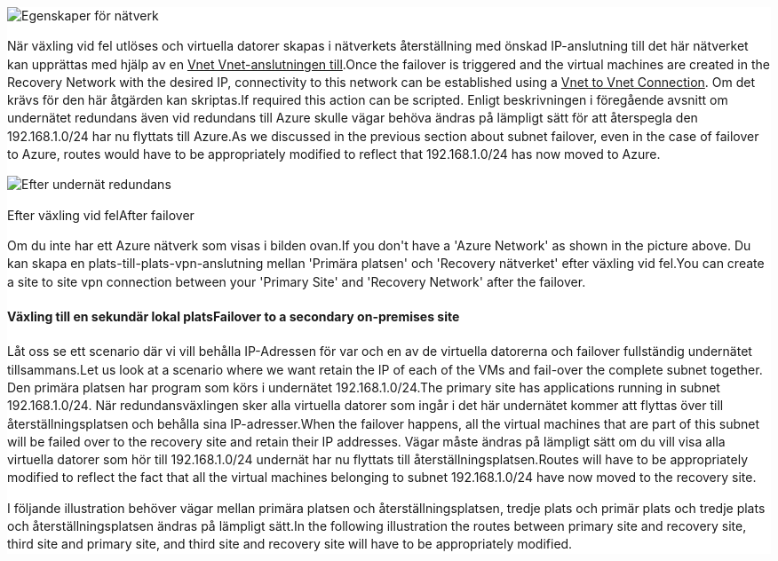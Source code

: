 ![Egenskaper för nätverk](./media/site-recovery-network-design/network-design8.png)

<span data-ttu-id="8208d-185">När växling vid fel utlöses och virtuella datorer skapas i nätverkets återställning med önskad IP-anslutning till det här nätverket kan upprättas med hjälp av en [Vnet Vnet-anslutningen till](../vpn-gateway/virtual-networks-configure-vnet-to-vnet-connection.md).</span><span class="sxs-lookup"><span data-stu-id="8208d-185">Once the failover is triggered and the virtual machines are created in the Recovery Network with the desired IP, connectivity to this network can be established using a [Vnet to Vnet Connection](../vpn-gateway/virtual-networks-configure-vnet-to-vnet-connection.md).</span></span> <span data-ttu-id="8208d-186">Om det krävs för den här åtgärden kan skriptas.</span><span class="sxs-lookup"><span data-stu-id="8208d-186">If required this action can be scripted.</span></span>  <span data-ttu-id="8208d-187">Enligt beskrivningen i föregående avsnitt om undernätet redundans även vid redundans till Azure skulle vägar behöva ändras på lämpligt sätt för att återspegla den 192.168.1.0/24 har nu flyttats till Azure.</span><span class="sxs-lookup"><span data-stu-id="8208d-187">As we discussed in the previous section about subnet failover, even in the case of failover to Azure, routes would have to be appropriately modified to reflect that 192.168.1.0/24 has now moved to Azure.</span></span>

![Efter undernät redundans](./media/site-recovery-network-design/network-design9.png)

<span data-ttu-id="8208d-189">Efter växling vid fel</span><span class="sxs-lookup"><span data-stu-id="8208d-189">After failover</span></span>

<span data-ttu-id="8208d-190">Om du inte har ett Azure nätverk som visas i bilden ovan.</span><span class="sxs-lookup"><span data-stu-id="8208d-190">If you don't have a 'Azure Network' as shown in the picture above.</span></span> <span data-ttu-id="8208d-191">Du kan skapa en plats-till-plats-vpn-anslutning mellan 'Primära platsen' och 'Recovery nätverket' efter växling vid fel.</span><span class="sxs-lookup"><span data-stu-id="8208d-191">You can create a site to site vpn connection between your 'Primary Site' and 'Recovery Network' after the failover.</span></span>  


#### <a name="failover-to-a-secondary-on-premises-site"></a><span data-ttu-id="8208d-192">Växling till en sekundär lokal plats</span><span class="sxs-lookup"><span data-stu-id="8208d-192">Failover to a secondary on-premises site</span></span>
<span data-ttu-id="8208d-193">Låt oss se ett scenario där vi vill behålla IP-Adressen för var och en av de virtuella datorerna och failover fullständig undernätet tillsammans.</span><span class="sxs-lookup"><span data-stu-id="8208d-193">Let us look at a scenario where we want retain the IP of each of the VMs and fail-over the complete subnet together.</span></span> <span data-ttu-id="8208d-194">Den primära platsen har program som körs i undernätet 192.168.1.0/24.</span><span class="sxs-lookup"><span data-stu-id="8208d-194">The primary site has applications running in subnet 192.168.1.0/24.</span></span> <span data-ttu-id="8208d-195">När redundansväxlingen sker alla virtuella datorer som ingår i det här undernätet kommer att flyttas över till återställningsplatsen och behålla sina IP-adresser.</span><span class="sxs-lookup"><span data-stu-id="8208d-195">When the failover happens, all the virtual machines that are part of this subnet will be failed over to the recovery site and retain their IP addresses.</span></span> <span data-ttu-id="8208d-196">Vägar måste ändras på lämpligt sätt om du vill visa alla virtuella datorer som hör till 192.168.1.0/24 undernät har nu flyttats till återställningsplatsen.</span><span class="sxs-lookup"><span data-stu-id="8208d-196">Routes will have to be appropriately modified to reflect the fact that all the virtual machines belonging to subnet 192.168.1.0/24 have now moved to the recovery site.</span></span>

<span data-ttu-id="8208d-197">I följande illustration behöver vägar mellan primära platsen och återställningsplatsen, tredje plats och primär plats och tredje plats och återställningsplatsen ändras på lämpligt sätt.</span><span class="sxs-lookup"><span data-stu-id="8208d-197">In the following illustration the routes between primary site and recovery site, third site and primary site, and third site and recovery site will have to be appropriately modified.</span></span>
